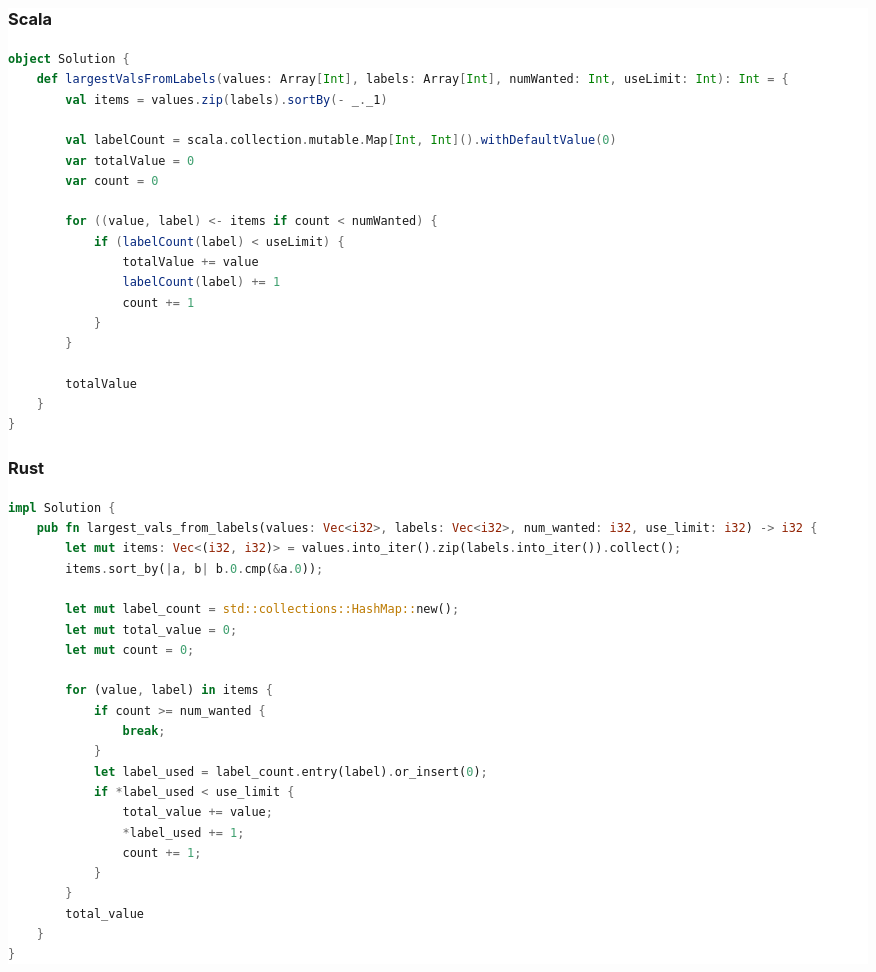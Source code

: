 ### Scala

```scala
object Solution {
    def largestValsFromLabels(values: Array[Int], labels: Array[Int], numWanted: Int, useLimit: Int): Int = {
        val items = values.zip(labels).sortBy(- _._1)
        
        val labelCount = scala.collection.mutable.Map[Int, Int]().withDefaultValue(0)
        var totalValue = 0
        var count = 0
        
        for ((value, label) <- items if count < numWanted) {
            if (labelCount(label) < useLimit) {
                totalValue += value
                labelCount(label) += 1
                count += 1
            }
        }
        
        totalValue
    }
}
```

### Rust

```rust
impl Solution {
    pub fn largest_vals_from_labels(values: Vec<i32>, labels: Vec<i32>, num_wanted: i32, use_limit: i32) -> i32 {
        let mut items: Vec<(i32, i32)> = values.into_iter().zip(labels.into_iter()).collect();
        items.sort_by(|a, b| b.0.cmp(&a.0));

        let mut label_count = std::collections::HashMap::new();
        let mut total_value = 0;
        let mut count = 0;

        for (value, label) in items {
            if count >= num_wanted {
                break;
            }
            let label_used = label_count.entry(label).or_insert(0);
            if *label_used < use_limit {
                total_value += value;
                *label_used += 1;
                count += 1;
            }
        }
        total_value
    }
}
```
